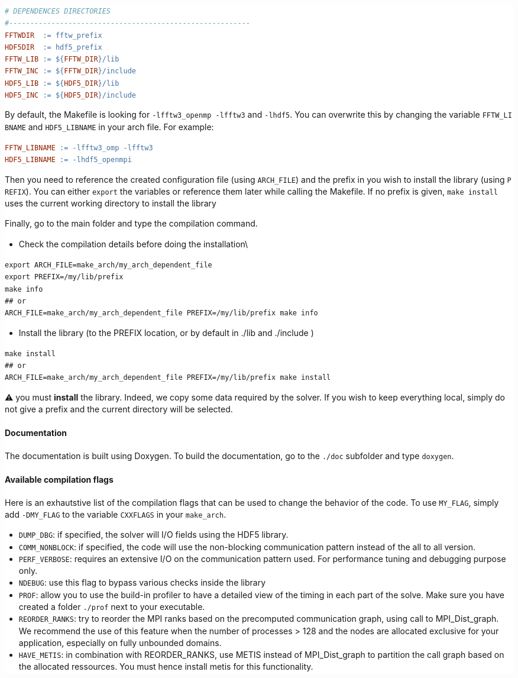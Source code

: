 ```makefile
# DEPENDENCES DIRECTORIES
#---------------------------------------------------------
FFTWDIR  := fftw_prefix
HDF5DIR  := hdf5_prefix
FFTW_LIB := ${FFTW_DIR}/lib
FFTW_INC := ${FFTW_DIR}/include
HDF5_LIB := ${HDF5_DIR}/lib
HDF5_INC := ${HDF5_DIR}/include
```
By default, the Makefile is looking for `-lfftw3_openmp -lfftw3` and `-lhdf5`. You can overwrite this by changing the variable `FFTW_LIBNAME` and `HDF5_LIBNAME` in your arch file.
For example:
```makefile
FFTW_LIBNAME := -lfftw3_omp -lfftw3
HDF5_LIBNAME := -lhdf5_openmpi
```

Then you need to reference the created configuration file (using `ARCH_FILE`) and the prefix in you wish to install the library (using `PREFIX`).
You can either `export` the variables or reference them later while calling the Makefile.
If no prefix is given, `make install` uses the current working directory to install the library

Finally, go to the main folder and type the compilation command.
- Check the compilation details before doing the installation\
```shell
export ARCH_FILE=make_arch/my_arch_dependent_file
export PREFIX=/my/lib/prefix
make info
## or
ARCH_FILE=make_arch/my_arch_dependent_file PREFIX=/my/lib/prefix make info
```
- Install the library (to the PREFIX location, or by default in ./lib and ./include )
```shell
make install
## or
ARCH_FILE=make_arch/my_arch_dependent_file PREFIX=/my/lib/prefix make install
```

:warning: you must **install** the library. Indeed, we copy some data required by the solver.
If you wish to keep everything local, simply do not give a prefix and the current directory will be selected.

#### Documentation

The documentation is built using Doxygen.
To build the documentation, go to the `./doc` subfolder and type `doxygen`.

#### Available compilation flags
Here is an exhautstive list of the compilation flags that can be used to change the behavior of the code. To use `MY_FLAG`, simply add `-DMY_FLAG` to the variable `CXXFLAGS` in your `make_arch`.
- `DUMP_DBG`: if specified, the solver will I/O fields using the HDF5 library.
- `COMM_NONBLOCK`: if specified, the code will use the non-blocking communication pattern instead of the all to all version.
- `PERF_VERBOSE`: requires an extensive I/O on the communication pattern used. For performance tuning and debugging purpose only.
- `NDEBUG`: use this flag to bypass various checks inside the library
- `PROF`: allow you to use the build-in profiler to have a detailed view of the timing in each part of the solve. Make sure you have created a folder ```./prof``` next to your executable.
- `REORDER_RANKS`: try to reorder the MPI ranks based on the precomputed communication graph, using call to MPI_Dist_graph. We recommend the use of this feature when the number of processes > 128 and the nodes are allocated exclusive for your application, especially on fully unbounded domains.
- `HAVE_METIS`: in combination with REORDER_RANKS, use METIS instead of MPI_Dist_graph to partition the call graph based on the allocated ressources. You must hence install metis for this functionality.

